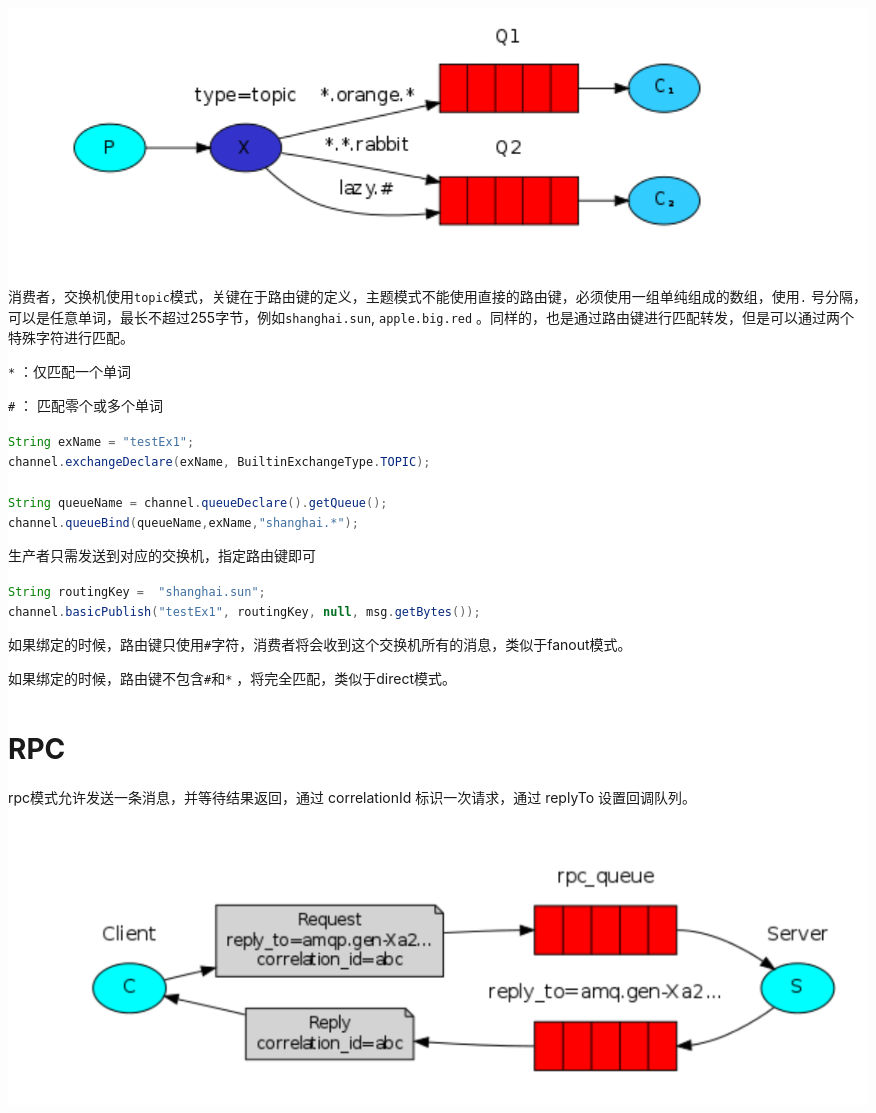 ![](img/r12.png)

消费者，交换机使用`topic`模式，关键在于路由键的定义，主题模式不能使用直接的路由键，必须使用一组单纯组成的数组，使用`.` 号分隔，可以是任意单词，最长不超过255字节，例如`shanghai.sun`, `apple.big.red` 。同样的，也是通过路由键进行匹配转发，但是可以通过两个特殊字符进行匹配。

`*` ：仅匹配一个单词

`#` ： 匹配零个或多个单词

```java
String exName = "testEx1";
channel.exchangeDeclare(exName, BuiltinExchangeType.TOPIC);

String queueName = channel.queueDeclare().getQueue();
channel.queueBind(queueName,exName,"shanghai.*");
```

生产者只需发送到对应的交换机，指定路由键即可

```java
String routingKey =  "shanghai.sun";
channel.basicPublish("testEx1", routingKey, null, msg.getBytes());
```

如果绑定的时候，路由键只使用`#`字符，消费者将会收到这个交换机所有的消息，类似于fanout模式。

如果绑定的时候，路由键不包含`#`和`*` ，将完全匹配，类似于direct模式。

# RPC

rpc模式允许发送一条消息，并等待结果返回，通过 correlationId 标识一次请求，通过 replyTo 设置回调队列。

![](img/r13.png)
